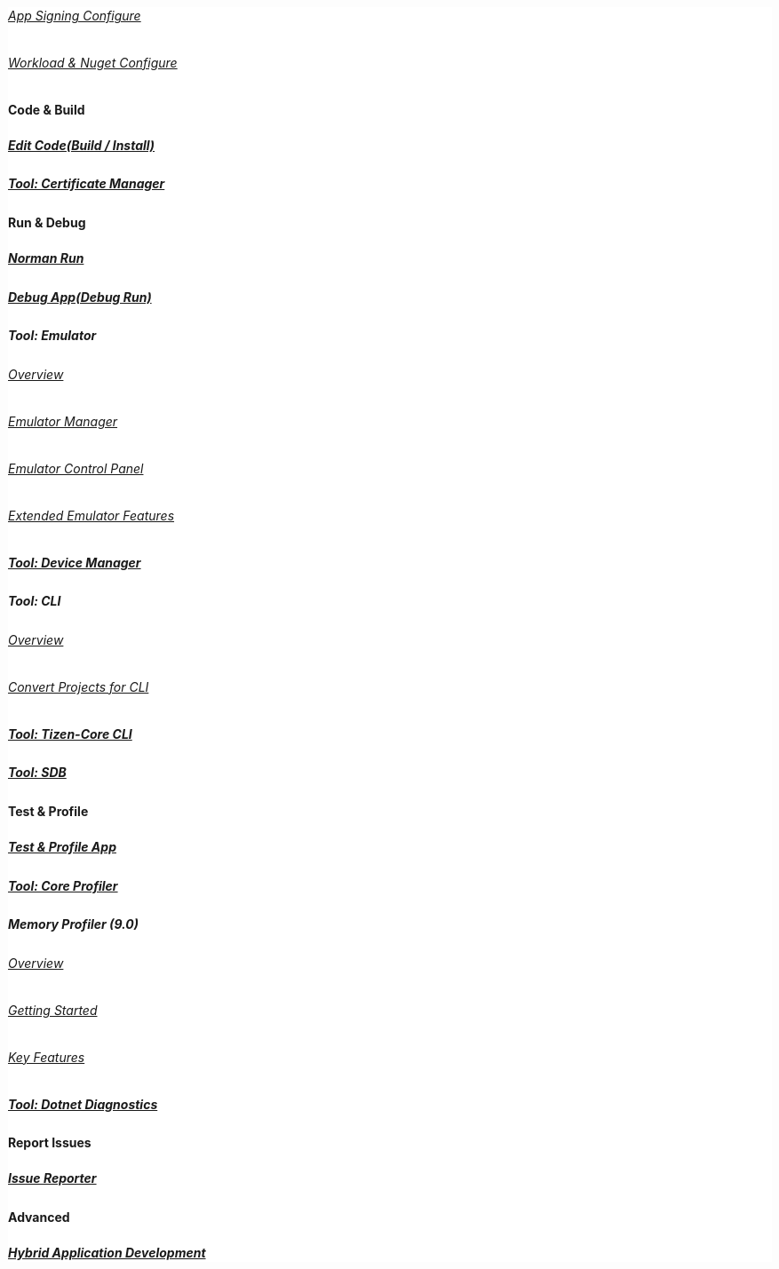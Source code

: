 ###### [App Signing Configure](/application/vscode-ext/getting-started/configuring-app-signing.md)
###### [Workload & Nuget Configure](/application/vscode-ext/getting-started/configuring-app-workload-nuget.md)
#### Code & Build
##### [Edit Code(Build / Install)](/application/vscode-ext/getting-started/edit-code.md)
##### [Tool: Certificate Manager](/application/vstools/tools/certificate-manager.md)
#### Run & Debug
##### [Norman Run](/application/vscode-ext/getting-started/edit-code.md)
##### [Debug App(Debug Run)](/application/vscode-ext/getting-started/debug-app.md)
##### Tool: Emulator
###### [Overview](/application/tizen-studio/common-tools/emulator.md)
###### [Emulator Manager](/application/tizen-studio/common-tools/emulator-manager.md)
###### [Emulator Control Panel](/application/tizen-studio/common-tools/emulator-control-panel.md)
###### [Extended Emulator Features](/application/tizen-studio/common-tools/emulator-features.md)
##### [Tool: Device Manager](/application/vstools/tools/device-manager.md)
##### Tool: CLI
###### [Overview](/application/tizen-studio/common-tools/command-line-interface.md)
###### [Convert Projects for CLI](/application/tizen-studio/native-tools/project-conversion.md)
##### [Tool: Tizen-Core CLI](/application/tizen-studio/tizen-core/tizen-core-cli.md)
##### [Tool: SDB](/application/tizen-studio/common-tools/smart-development-bridge.md)
#### Test & Profile
##### [Test & Profile App](/application/vscode-ext/getting-started/test-profile-app/profiling.md)
##### [Tool: Core Profiler](/application/vscode-ext/tools/core-profiler.md)
[//]: # (Tizen Memory Profiler is working on Dotnet App model with VSCode only)

##### Memory Profiler (9.0)
###### [Overview](/application/vscode-ext/tools/memory-profiler-9.0/index.md)
###### [Getting Started](/application/vscode-ext/tools/memory-profiler-9.0/getting-started.md)
###### [Key Features](/application/vscode-ext/tools/memory-profiler-9.0/key-features.md)
##### [Tool: Dotnet Diagnostics](/application/vscode-ext/tools/diagnostics.md)
#### Report Issues
##### [Issue Reporter](/application/vscode-ext/tools/issue-reporter.md)
#### Advanced
##### [Hybrid Application Development](/application/vscode-ext/Tizen/hybrid.md)

[//]: # (Remove this soon, 2025.01)
[//]: # (Revision 2.0: 2025.07.03, New TOC based on Developer behaviors from Tizen SDK Team)
[//]: # (dotnet/vscode-ext/TOC: New Dotnet App Model VSCode TOC based on developer behaviors------------------------------------------)
[//]: # (work day: 2025.07.03, from Tizen SDK Team)
[//]: # (TBD)
[//]: # (Cover below contents on the first overview page of VSCode extentions)
[//]: # (Below content can be covered at the advanced topic)
[//]: # (web/vscode-ext/TOC: New Web App Model VSCode TOC based on developer behaviors------------------------------------------)
[//]: # (work day: 2025.07.03, from Tizen SDK Team)
[//]: # (TBD)
[//]: # (Cover below contents on the first overview page of VSCode extentions)
[//]: # (Below content can be covered at the advanced topic)
[//]: # (native/vscode-ext/TOC: New Native App Model VSCode TOC based on developer behaviors------------------------------------------)
[//]: # (work day: 2025.07.03, from Tizen SDK Team)
[//]: # (TBD)
[//]: # (Cover below contents on the first overview page of VSCode extentions)
[//]: # (Below content can be covered at the advanced topic)
[//]: # (dotnet/vs-ext/TOC: New Dotnet App Model VS TOC based on developer behaviors------------------------------------------)
[//]: # (work day: 2025.07.03, from Tizen SDK Team)
[//]: # (TBD)
[//]: # (Cover below contents on the first overview page of VS extentions)
[//]: # (web/vs-ext/TOC: New Web App Model VS TOC based on developer behaviors------------------------------------------)
[//]: # (work day: 2025.07.03, from Tizen SDK Team)
[//]: # (TBD)
[//]: # (Cover below contents on the first overview page of VS extentions)
[//]: # (native/vs-ext/TOC: New Native App Model VS TOC based on developer behaviors------------------------------------------)
[//]: # (work day: 2025.07.03, from Tizen SDK Team)
[//]: # (TBD)
[//]: # (Cover below contents on the first overview page of VS extentions)
[//]: # (This is NEW TOC for Tizen SDK------------------------------------------)
[//]: # (work day: 2025.01, from Tizen SDK Team)
[//]: # (TBD)
[//]: # (Cover below contents on the first overview page of VSCode extentions)
[//]: # (Below content can be covered at the advanced topic)
[//]: # (Remove this, 2025.01)
[//]: # (TBD)
[//]: # (Cover below contents on the first overview page of VS extentions)
[//]: # (End of NEW TOC for Tizen SDK-------------------------------------------)
[//]: # (Remove this, 2025.01)
[//]: # (Remove this, 2025.01)
[//]: # (Remove this, 2025.01)
[//]: # (Removed soon, 2025.01)
[//]: # (Removed soon, 2025.01)